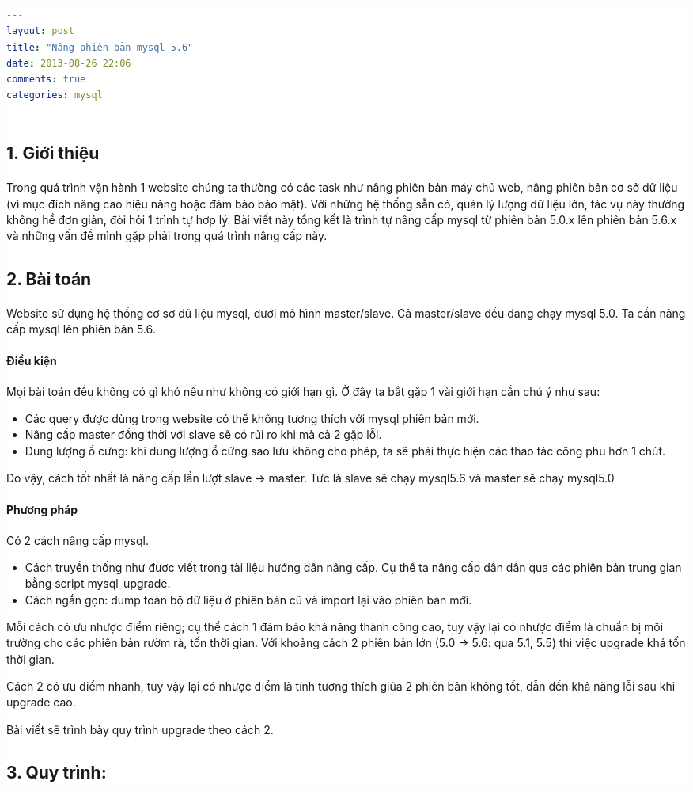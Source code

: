 ```yaml
---
layout: post
title: "Nâng phiên bản mysql 5.6"
date: 2013-08-26 22:06
comments: true
categories: mysql
---
```


## 1. Giới thiệu

Trong quá trình vận hành 1 website chúng ta thường có các task như nâng phiên bản máy chủ web, nâng phiên bản cơ sở dữ liệu (vì mục đích nâng cao hiệu năng hoặc đảm bảo bảo mật). Với những hệ thống sẵn có, quản lý lượng dữ liệu lớn, tác vụ này thường không hề đơn giản, đòi hỏi 1 trình tự hơp lý. Bài viết này tổng kết là trình tự nâng cấp mysql từ phiên bản 5.0.x lên phiên bản 5.6.x và những vấn đề mình gặp phải trong quá trình nâng cấp này.

## 2. Bài toán

Website sử dụng hệ thống cơ sơ dữ liệu mysql, dưới mô hình master/slave. Cả master/slave đều đang chạy mysql 5.0. Ta cần nâng cấp mysql lên phiên bản 5.6. 

#### Điều kiện
Mọi bài toán đều không có gì khó nếu như không có giới hạn gì. Ở đây ta bắt gặp 1 vài giới hạn cần chú ý như sau: 

- Các query được dùng trong website có thể không tương thích với mysql phiên bản mới.
- Nâng cấp master đồng thời với slave sẽ có rủi ro khi mà cả 2 gặp lỗi. 
- Dung lượng ổ cứng: khi dung lượng ổ cứng sao lưu không cho phép, ta sẽ phải thực hiện các thao tác công phu hơn 1 chút.

Do vậy, cách tốt nhất là nâng cấp lần lượt slave -> master. Tức là slave sẽ chạy mysql5.6 và master sẽ chạy mysql5.0

#### Phương pháp

Có 2 cách nâng cấp mysql.

- [Cách truyền thống][] như được viết trong tài liệu hướng dẫn nâng cấp. Cụ thể ta nâng cấp dần dần qua các phiên bản trung gian bằng script mysql_upgrade.
- Cách ngắn gọn: dump toàn bộ dữ liệu ở phiên bản cũ và import lại vào phiên bản mới.

[Cách truyền thống]: http://dev.mysql.com/doc/refman/5.6/en/upgrading.html

Mỗi cách có ưu nhược điểm riêng; cụ thể cách 1 đảm bảo khả năng thành công cao, tuy vậy lại có nhược điểm là chuẩn bị môi trường cho các phiên bản rườm rà, tốn thời gian. Với khoảng cách 2 phiên bản lớn (5.0 -> 5.6: qua 5.1, 5.5) thì việc upgrade khá tốn thời gian.

Cách 2 có ưu điểm nhanh, tuy vậy lại có nhược điểm là tính tương thích giũa 2 phiên bản không tốt, dẫn đến khả năng lỗi sau khi upgrade cao.

Bài viết sẽ trình bày quy trình upgrade theo cách 2.

## 3. Quy trình:
